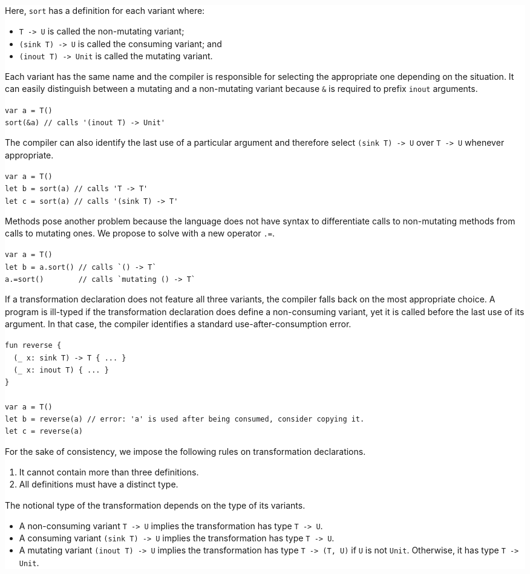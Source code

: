 Here, `sort` has a definition for each variant where:
- `T -> U` is called the non-mutating variant;
- `(sink T) -> U` is called the consuming variant; and
- `(inout T) -> Unit` is called the mutating variant.

Each variant has the same name and the compiler is responsible for selecting the appropriate one depending on the situation.
It can easily distinguish between a mutating and a non-mutating variant because `&` is required to prefix `inout` arguments.

```val
var a = T()
sort(&a) // calls '(inout T) -> Unit'
```

The compiler can also identify the last use of a particular argument and therefore select `(sink T) -> U` over `T -> U` whenever appropriate.

```val
var a = T()
let b = sort(a) // calls 'T -> T'
let c = sort(a) // calls '(sink T) -> T'
```

Methods pose another problem because the language does not have syntax to differentiate calls to non-mutating methods from calls to mutating ones.
We propose to solve with a new operator `.=`.

```val
var a = T()
let b = a.sort() // calls `() -> T`
a.=sort()        // calls `mutating () -> T`
```

If a transformation declaration does not feature all three variants, the compiler falls back on the most appropriate choice.
A program is ill-typed if the transformation declaration does define a non-consuming variant, yet it is called before the last use of its argument.
In that case, the compiler identifies a standard use-after-consumption error.

```val
fun reverse {
  (_ x: sink T) -> T { ... }
  (_ x: inout T) { ... }
}

var a = T()
let b = reverse(a) // error: 'a' is used after being consumed, consider copying it.
let c = reverse(a)
```

For the sake of consistency, we impose the following rules on transformation declarations.
1. It cannot contain more than three definitions.
2. All definitions must have a distinct type.

The notional type of the transformation depends on the type of its variants.
- A non-consuming variant `T -> U` implies the transformation has type `T -> U`.
- A consuming variant `(sink T) -> U` implies the transformation has type `T -> U`.
- A mutating variant `(inout T) -> U` implies the transformation has type `T -> (T, U)` if `U` is not `Unit`. Otherwise, it has type `T -> Unit`.
